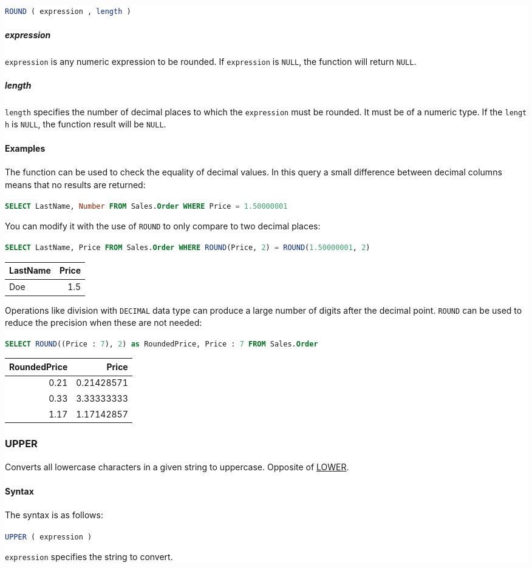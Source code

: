 ```sql
ROUND ( expression , length )
```

##### expression

`expression` is any numeric expression to be rounded. If `expression` is `NULL`, the function will return `NULL`.

##### length

`length` specifies the number of decimal places to which the `expression` must be rounded. It must be of a numeric type. If the `length` is `NULL`, the function result will be `NULL`.

#### Examples

The function can be used to check the equality of decimal values. In this query a small difference between decimal columns means that no results are returned:

```sql
SELECT LastName, Number FROM Sales.Order WHERE Price = 1.50000001
```

You can modify it with the use of `ROUND` to only compare to two decimal places:

```sql
SELECT LastName, Price FROM Sales.Order WHERE ROUND(Price, 2) = ROUND(1.50000001, 2)
```

| LastName | Price |                                                         
|----------|------:|
| Doe      | 1.5   |

Operations like division with `DECIMAL` data type can produce a large number of digits after the decimal point. `ROUND` can be used to reduce the precision when these are not needed:

```sql
SELECT ROUND((Price : 7), 2) as RoundedPrice, Price : 7 FROM Sales.Order
```

| RoundedPrice | Price      |                                                         
|-------------:|-----------:|
| 0.21         | 0.21428571 |
| 0.33         | 3.33333333 |
| 1.17         | 1.17142857 |

### UPPER

Converts all lowercase characters in a given string to uppercase. Opposite of [LOWER](#lower-function).

#### Syntax

The syntax is as follows:

```sql
UPPER ( expression )
```

`expression` specifies the string to convert.
